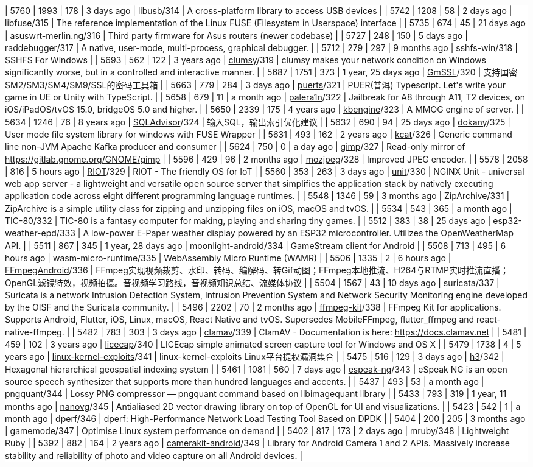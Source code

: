 | 5760 | 1993 | 178 | 3 days ago | [libusb](https://github.com/libusb/libusb)/314 | A cross-platform library to access USB devices  |
| 5742 | 1208 | 58 | 2 days ago | [libfuse](https://github.com/libfuse/libfuse)/315 | The reference implementation of the Linux FUSE (Filesystem in Userspace) interface |
| 5735 | 674 | 45 | 21 days ago | [asuswrt-merlin.ng](https://github.com/RMerl/asuswrt-merlin.ng)/316 | Third party firmware for Asus routers (newer codebase) |
| 5727 | 248 | 150 | 5 days ago | [raddebugger](https://github.com/EpicGamesExt/raddebugger)/317 | A native, user-mode, multi-process, graphical debugger. |
| 5712 | 279 | 297 | 9 months ago | [sshfs-win](https://github.com/winfsp/sshfs-win)/318 | SSHFS For Windows |
| 5693 | 562 | 122 | 3 years ago | [clumsy](https://github.com/jagt/clumsy)/319 | clumsy makes your network condition on Windows significantly worse, but in a controlled and interactive manner. |
| 5687 | 1751 | 373 | 1 year, 25 days ago | [GmSSL](https://github.com/guanzhi/GmSSL)/320 | 支持国密SM2/SM3/SM4/SM9/SSL的密码工具箱 |
| 5663 | 779 | 284 | 3 days ago | [puerts](https://github.com/Tencent/puerts)/321 | PUER(普洱) Typescript. Let's write your game in UE or Unity with TypeScript. |
| 5658 | 679 | 11 | a month ago | [palera1n](https://github.com/palera1n/palera1n)/322 | Jailbreak for A8 through A11, T2 devices, on iOS/iPadOS/tvOS 15.0, bridgeOS 5.0 and higher. |
| 5650 | 2339 | 175 | 4 years ago | [kbengine](https://github.com/kbengine/kbengine)/323 | A MMOG engine of server. |
| 5634 | 1246 | 76 | 8 years ago | [SQLAdvisor](https://github.com/Meituan-Dianping/SQLAdvisor)/324 | 输入SQL，输出索引优化建议 |
| 5632 | 690 | 94 | 25 days ago | [dokany](https://github.com/dokan-dev/dokany)/325 | User mode file system library for windows with FUSE Wrapper |
| 5631 | 493 | 162 | 2 years ago | [kcat](https://github.com/edenhill/kcat)/326 | Generic command line non-JVM Apache Kafka producer and consumer |
| 5624 | 750 | 0 | a day ago | [gimp](https://github.com/GNOME/gimp)/327 | Read-only mirror of https://gitlab.gnome.org/GNOME/gimp |
| 5596 | 429 | 96 | 2 months ago | [mozjpeg](https://github.com/mozilla/mozjpeg)/328 | Improved JPEG encoder. |
| 5578 | 2058 | 816 | 5 hours ago | [RIOT](https://github.com/RIOT-OS/RIOT)/329 | RIOT -  The friendly OS for IoT |
| 5560 | 353 | 263 | 3 days ago | [unit](https://github.com/nginx/unit)/330 | NGINX Unit - universal web app server - a lightweight and versatile open source server that simplifies the application stack by natively executing application code across eight different programming language runtimes. |
| 5548 | 1346 | 59 | 3 months ago | [ZipArchive](https://github.com/ZipArchive/ZipArchive)/331 | ZipArchive is a simple utility class for zipping and unzipping files on iOS, macOS and tvOS. |
| 5534 | 543 | 365 | a month ago | [TIC-80](https://github.com/nesbox/TIC-80)/332 | TIC-80 is a fantasy computer for making, playing and sharing tiny games. |
| 5512 | 383 | 38 | 25 days ago | [esp32-weather-epd](https://github.com/lmarzen/esp32-weather-epd)/333 | A low-power E-Paper weather display powered by an ESP32 microcontroller. Utilizes the OpenWeatherMap API. |
| 5511 | 867 | 345 | 1 year, 28 days ago | [moonlight-android](https://github.com/moonlight-stream/moonlight-android)/334 | GameStream client for Android |
| 5508 | 713 | 495 | 6 hours ago | [wasm-micro-runtime](https://github.com/bytecodealliance/wasm-micro-runtime)/335 | WebAssembly Micro Runtime (WAMR) |
| 5506 | 1335 | 2 | 6 hours ago | [FFmpegAndroid](https://github.com/xufuji456/FFmpegAndroid)/336 | FFmpeg实现视频裁剪、水印、转码、编解码、转Gif动图；FFmpeg本地推流、H264与RTMP实时推流直播；OpenGL滤镜特效，视频拍摄。音视频学习路线，音视频知识总结、流媒体协议 |
| 5504 | 1567 | 43 | 10 days ago | [suricata](https://github.com/OISF/suricata)/337 | Suricata is a network Intrusion Detection System, Intrusion Prevention System and Network Security Monitoring engine developed by the OISF and the Suricata community. |
| 5496 | 2202 | 70 | 2 months ago | [ffmpeg-kit](https://github.com/arthenica/ffmpeg-kit)/338 | FFmpeg Kit for applications. Supports Android, Flutter, iOS, Linux, macOS, React Native and tvOS. Supersedes MobileFFmpeg, flutter_ffmpeg and react-native-ffmpeg. |
| 5482 | 783 | 303 | 3 days ago | [clamav](https://github.com/Cisco-Talos/clamav)/339 | ClamAV - Documentation is here: https://docs.clamav.net |
| 5481 | 459 | 102 | 3 years ago | [licecap](https://github.com/justinfrankel/licecap)/340 | LICEcap simple animated screen capture tool for Windows and OS X |
| 5479 | 1738 | 4 | 5 years ago | [linux-kernel-exploits](https://github.com/SecWiki/linux-kernel-exploits)/341 | linux-kernel-exploits Linux平台提权漏洞集合 |
| 5475 | 516 | 129 | 3 days ago | [h3](https://github.com/uber/h3)/342 | Hexagonal hierarchical geospatial indexing system |
| 5461 | 1081 | 560 | 7 days ago | [espeak-ng](https://github.com/espeak-ng/espeak-ng)/343 | eSpeak NG is an open source speech synthesizer that supports more than hundred languages and accents. |
| 5437 | 493 | 53 | a month ago | [pngquant](https://github.com/kornelski/pngquant)/344 | Lossy PNG compressor — pngquant command based on libimagequant library |
| 5433 | 793 | 319 | 1 year, 11 months ago | [nanovg](https://github.com/memononen/nanovg)/345 | Antialiased 2D vector drawing library on top of OpenGL for UI and visualizations. |
| 5423 | 542 | 1 | a month ago | [dperf](https://github.com/baidu/dperf)/346 | dperf: High-Performance Network Load Testing Tool Based on DPDK |
| 5404 | 200 | 205 | 3 months ago | [gamemode](https://github.com/FeralInteractive/gamemode)/347 | Optimise Linux system performance on demand |
| 5402 | 817 | 173 | 2 days ago | [mruby](https://github.com/mruby/mruby)/348 | Lightweight Ruby |
| 5392 | 882 | 164 | 2 years ago | [camerakit-android](https://github.com/CameraKit/camerakit-android)/349 | Library for Android Camera 1 and 2 APIs. Massively increase stability and reliability of photo and video capture on all Android devices. |